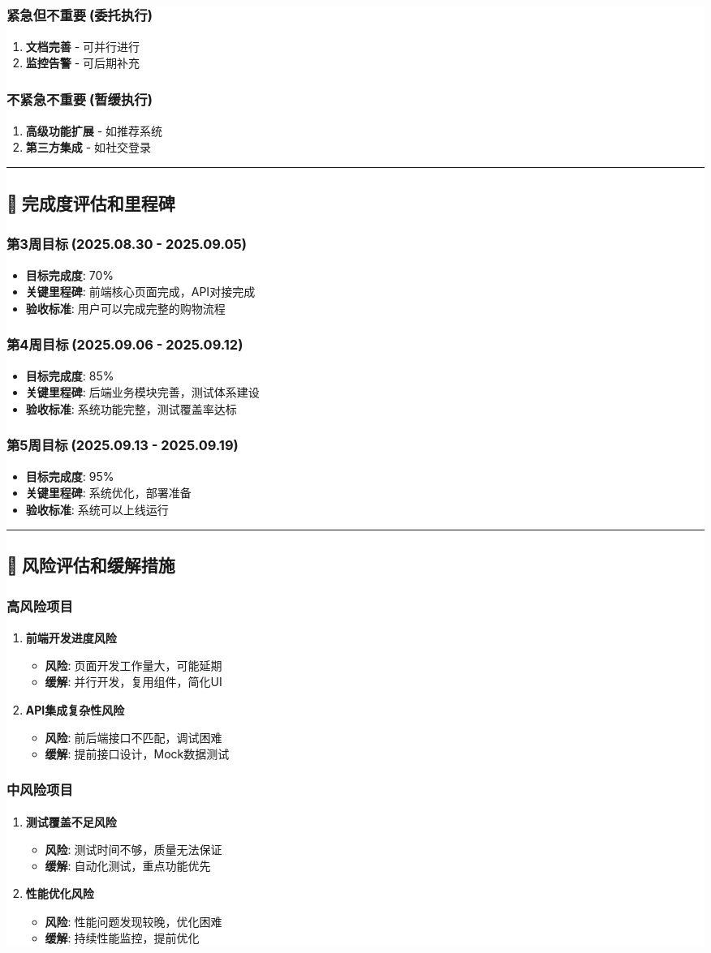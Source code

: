 ### **紧急但不重要 (委托执行)**
1. **文档完善** - 可并行进行
2. **监控告警** - 可后期补充

### **不紧急不重要 (暂缓执行)**
1. **高级功能扩展** - 如推荐系统
2. **第三方集成** - 如社交登录

---

## 🎯 **完成度评估和里程碑**

### **第3周目标 (2025.08.30 - 2025.09.05)**
- **目标完成度**: 70%
- **关键里程碑**: 前端核心页面完成，API对接完成
- **验收标准**: 用户可以完成完整的购物流程

### **第4周目标 (2025.09.06 - 2025.09.12)**
- **目标完成度**: 85%
- **关键里程碑**: 后端业务模块完善，测试体系建设
- **验收标准**: 系统功能完整，测试覆盖率达标

### **第5周目标 (2025.09.13 - 2025.09.19)**
- **目标完成度**: 95%
- **关键里程碑**: 系统优化，部署准备
- **验收标准**: 系统可以上线运行

---

## 🚨 **风险评估和缓解措施**

### **高风险项目**
1. **前端开发进度风险**
   - **风险**: 页面开发工作量大，可能延期
   - **缓解**: 并行开发，复用组件，简化UI

2. **API集成复杂性风险**
   - **风险**: 前后端接口不匹配，调试困难
   - **缓解**: 提前接口设计，Mock数据测试

### **中风险项目**
1. **测试覆盖不足风险**
   - **风险**: 测试时间不够，质量无法保证
   - **缓解**: 自动化测试，重点功能优先

2. **性能优化风险**
   - **风险**: 性能问题发现较晚，优化困难
   - **缓解**: 持续性能监控，提前优化
